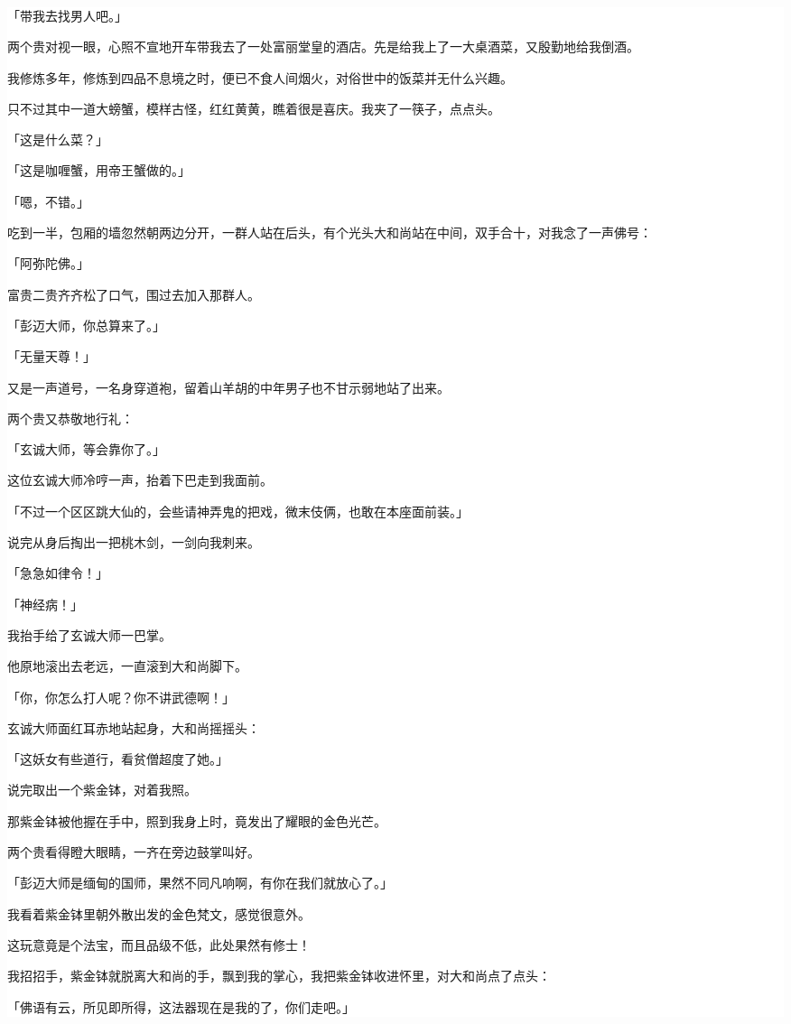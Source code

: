 「带我去找男人吧。」

两个贵对视一眼，心照不宣地开车带我去了一处富丽堂皇的酒店。先是给我上了一大桌酒菜，又殷勤地给我倒酒。

我修炼多年，修炼到四品不息境之时，便已不食人间烟火，对俗世中的饭菜并无什么兴趣。

只不过其中一道大螃蟹，模样古怪，红红黄黄，瞧着很是喜庆。我夹了一筷子，点点头。

「这是什么菜？」

「这是咖喱蟹，用帝王蟹做的。」

「嗯，不错。」

吃到一半，包厢的墙忽然朝两边分开，一群人站在后头，有个光头大和尚站在中间，双手合十，对我念了一声佛号：

「阿弥陀佛。」

富贵二贵齐齐松了口气，围过去加入那群人。

「彭迈大师，你总算来了。」

「无量天尊！」

又是一声道号，一名身穿道袍，留着山羊胡的中年男子也不甘示弱地站了出来。

两个贵又恭敬地行礼：

「玄诚大师，等会靠你了。」

这位玄诚大师冷哼一声，抬着下巴走到我面前。

「不过一个区区跳大仙的，会些请神弄鬼的把戏，微末伎俩，也敢在本座面前装。」

说完从身后掏出一把桃木剑，一剑向我刺来。

「急急如律令！」

「神经病！」

我抬手给了玄诚大师一巴掌。

他原地滚出去老远，一直滚到大和尚脚下。

「你，你怎么打人呢？你不讲武德啊！」

玄诚大师面红耳赤地站起身，大和尚摇摇头：

「这妖女有些道行，看贫僧超度了她。」

说完取出一个紫金钵，对着我照。

那紫金钵被他握在手中，照到我身上时，竟发出了耀眼的金色光芒。

两个贵看得瞪大眼睛，一齐在旁边鼓掌叫好。

「彭迈大师是缅甸的国师，果然不同凡响啊，有你在我们就放心了。」

我看着紫金钵里朝外散出发的金色梵文，感觉很意外。

这玩意竟是个法宝，而且品级不低，此处果然有修士！

我招招手，紫金钵就脱离大和尚的手，飘到我的掌心，我把紫金钵收进怀里，对大和尚点了点头：

「佛语有云，所见即所得，这法器现在是我的了，你们走吧。」
